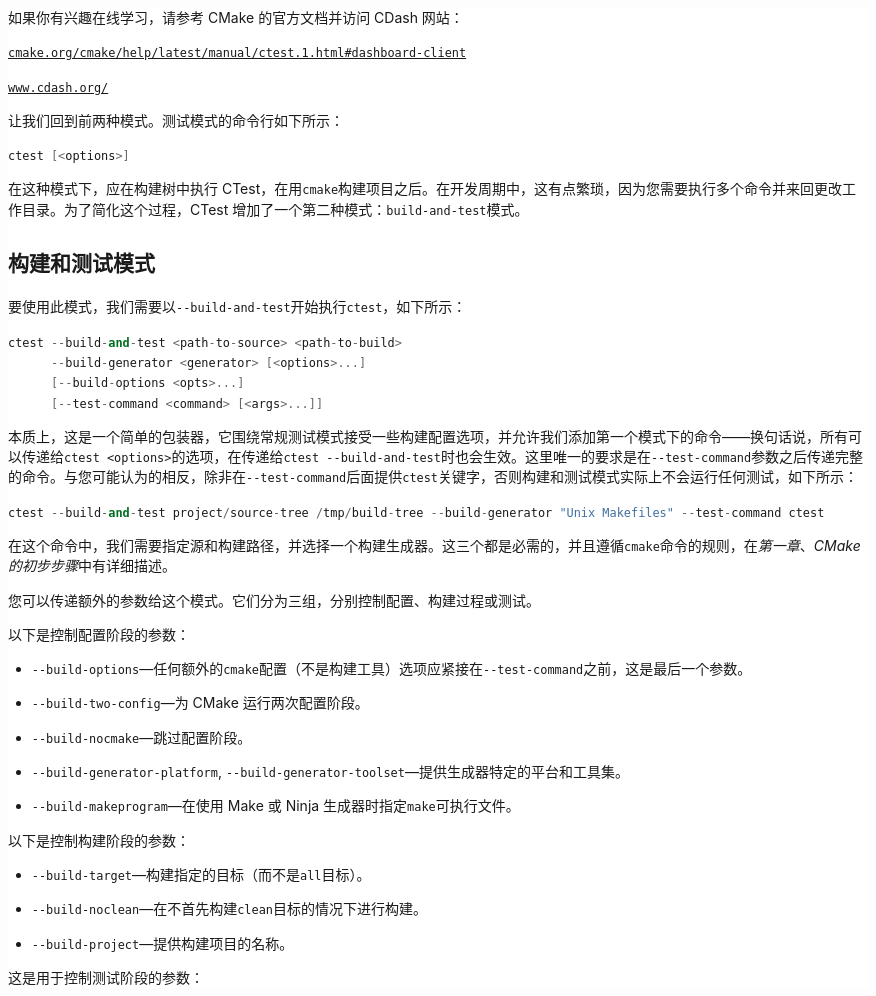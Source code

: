 如果你有兴趣在线学习，请参考 CMake 的官方文档并访问 CDash 网站：

[`cmake.org/cmake/help/latest/manual/ctest.1.html#dashboard-client`](https://cmake.org/cmake/help/latest/manual/ctest.1.html#dashboard-client)

[`www.cdash.org/`](https://www.cdash.org/)

让我们回到前两种模式。测试模式的命令行如下所示：

```cpp
ctest [<options>]
```

在这种模式下，应在构建树中执行 CTest，在用`cmake`构建项目之后。在开发周期中，这有点繁琐，因为您需要执行多个命令并来回更改工作目录。为了简化这个过程，CTest 增加了一个第二种模式：`build-and-test`模式。

## 构建和测试模式

要使用此模式，我们需要以`--build-and-test`开始执行`ctest`，如下所示：

```cpp
ctest --build-and-test <path-to-source> <path-to-build>
      --build-generator <generator> [<options>...]
      [--build-options <opts>...] 
      [--test-command <command> [<args>...]]
```

本质上，这是一个简单的包装器，它围绕常规测试模式接受一些构建配置选项，并允许我们添加第一个模式下的命令——换句话说，所有可以传递给`ctest <options>`的选项，在传递给`ctest --build-and-test`时也会生效。这里唯一的要求是在`--test-command`参数之后传递完整的命令。与您可能认为的相反，除非在`--test-command`后面提供`ctest`关键字，否则构建和测试模式实际上不会运行任何测试，如下所示：

```cpp
ctest --build-and-test project/source-tree /tmp/build-tree --build-generator "Unix Makefiles" --test-command ctest
```

在这个命令中，我们需要指定源和构建路径，并选择一个构建生成器。这三个都是必需的，并且遵循`cmake`命令的规则，在*第一章*、*CMake 的初步步骤*中有详细描述。

您可以传递额外的参数给这个模式。它们分为三组，分别控制配置、构建过程或测试。

以下是控制配置阶段的参数：

+   `--build-options`—任何额外的`cmake`配置（不是构建工具）选项应紧接在`--test-command`之前，这是最后一个参数。

+   `--build-two-config`—为 CMake 运行两次配置阶段。

+   `--build-nocmake`—跳过配置阶段。

+   `--build-generator-platform`, `--build-generator-toolset`—提供生成器特定的平台和工具集。

+   `--build-makeprogram`—在使用 Make 或 Ninja 生成器时指定`make`可执行文件。

以下是控制构建阶段的参数：

+   `--build-target`—构建指定的目标（而不是`all`目标）。

+   `--build-noclean`—在不首先构建`clean`目标的情况下进行构建。

+   `--build-project`—提供构建项目的名称。

这是用于控制测试阶段的参数：
